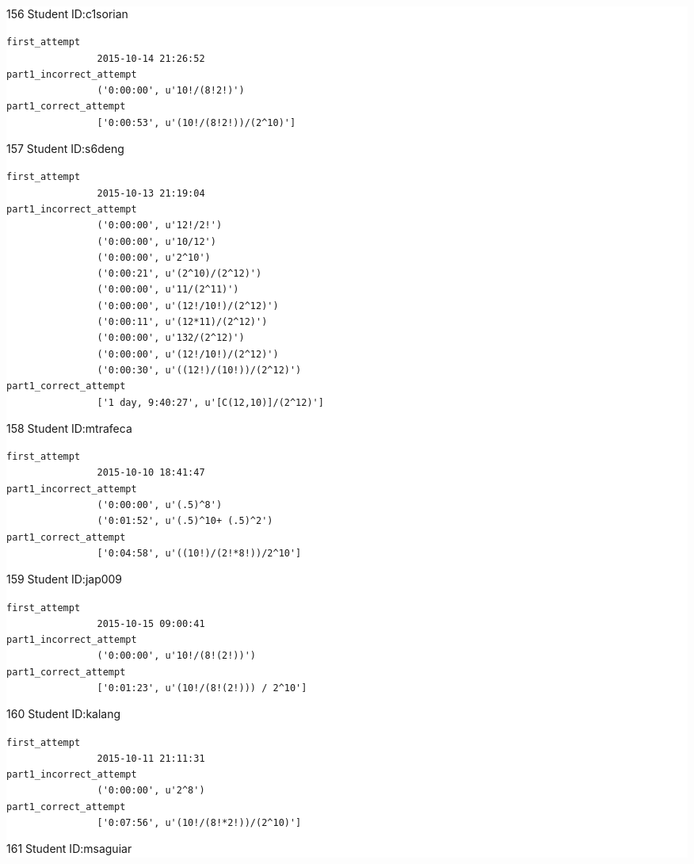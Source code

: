 156 Student ID:c1sorian

	first_attempt
					2015-10-14 21:26:52
	part1_incorrect_attempt
					('0:00:00', u'10!/(8!2!)')
	part1_correct_attempt
					['0:00:53', u'(10!/(8!2!))/(2^10)']

157 Student ID:s6deng

	first_attempt
					2015-10-13 21:19:04
	part1_incorrect_attempt
					('0:00:00', u'12!/2!')
					('0:00:00', u'10/12')
					('0:00:00', u'2^10')
					('0:00:21', u'(2^10)/(2^12)')
					('0:00:00', u'11/(2^11)')
					('0:00:00', u'(12!/10!)/(2^12)')
					('0:00:11', u'(12*11)/(2^12)')
					('0:00:00', u'132/(2^12)')
					('0:00:00', u'(12!/10!)/(2^12)')
					('0:00:30', u'((12!)/(10!))/(2^12)')
	part1_correct_attempt
					['1 day, 9:40:27', u'[C(12,10)]/(2^12)']

158 Student ID:mtrafeca

	first_attempt
					2015-10-10 18:41:47
	part1_incorrect_attempt
					('0:00:00', u'(.5)^8')
					('0:01:52', u'(.5)^10+ (.5)^2')
	part1_correct_attempt
					['0:04:58', u'((10!)/(2!*8!))/2^10']

159 Student ID:jap009

	first_attempt
					2015-10-15 09:00:41
	part1_incorrect_attempt
					('0:00:00', u'10!/(8!(2!))')
	part1_correct_attempt
					['0:01:23', u'(10!/(8!(2!))) / 2^10']

160 Student ID:kalang

	first_attempt
					2015-10-11 21:11:31
	part1_incorrect_attempt
					('0:00:00', u'2^8')
	part1_correct_attempt
					['0:07:56', u'(10!/(8!*2!))/(2^10)']

161 Student ID:msaguiar
